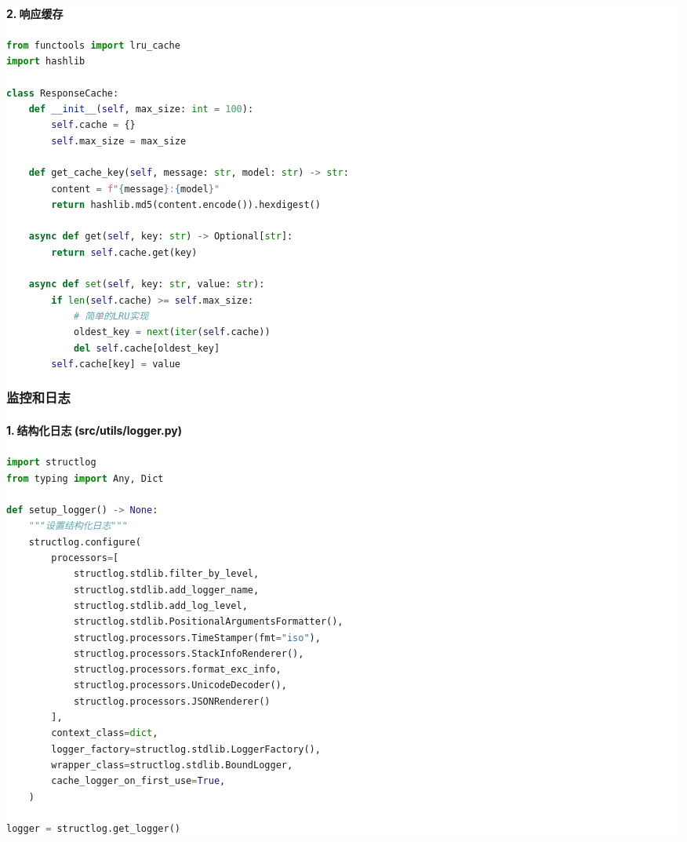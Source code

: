 #### 2. 响应缓存
```python
from functools import lru_cache
import hashlib

class ResponseCache:
    def __init__(self, max_size: int = 100):
        self.cache = {}
        self.max_size = max_size

    def get_cache_key(self, message: str, model: str) -> str:
        content = f"{message}:{model}"
        return hashlib.md5(content.encode()).hexdigest()

    async def get(self, key: str) -> Optional[str]:
        return self.cache.get(key)

    async def set(self, key: str, value: str):
        if len(self.cache) >= self.max_size:
            # 简单的LRU实现
            oldest_key = next(iter(self.cache))
            del self.cache[oldest_key]
        self.cache[key] = value
```

### 监控和日志

#### 1. 结构化日志 (src/utils/logger.py)
```python
import structlog
from typing import Any, Dict

def setup_logger() -> None:
    """设置结构化日志"""
    structlog.configure(
        processors=[
            structlog.stdlib.filter_by_level,
            structlog.stdlib.add_logger_name,
            structlog.stdlib.add_log_level,
            structlog.stdlib.PositionalArgumentsFormatter(),
            structlog.processors.TimeStamper(fmt="iso"),
            structlog.processors.StackInfoRenderer(),
            structlog.processors.format_exc_info,
            structlog.processors.UnicodeDecoder(),
            structlog.processors.JSONRenderer()
        ],
        context_class=dict,
        logger_factory=structlog.stdlib.LoggerFactory(),
        wrapper_class=structlog.stdlib.BoundLogger,
        cache_logger_on_first_use=True,
    )

logger = structlog.get_logger()
```
